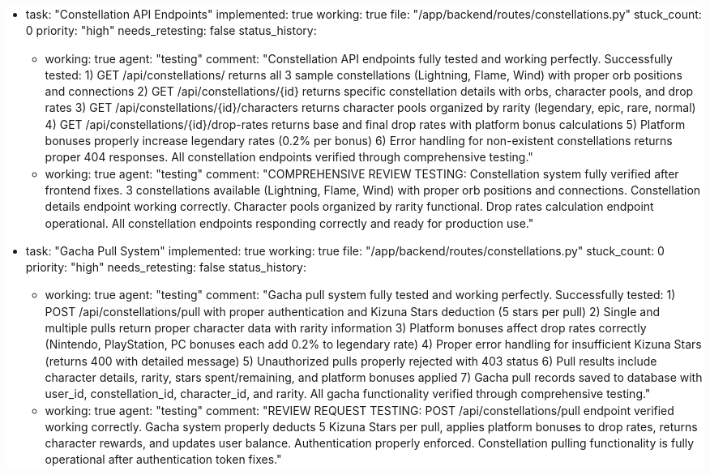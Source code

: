   - task: "Constellation API Endpoints"
    implemented: true
    working: true
    file: "/app/backend/routes/constellations.py"
    stuck_count: 0
    priority: "high"
    needs_retesting: false
    status_history:
      - working: true
        agent: "testing"
        comment: "Constellation API endpoints fully tested and working perfectly. Successfully tested: 1) GET /api/constellations/ returns all 3 sample constellations (Lightning, Flame, Wind) with proper orb positions and connections 2) GET /api/constellations/{id} returns specific constellation details with orbs, character pools, and drop rates 3) GET /api/constellations/{id}/characters returns character pools organized by rarity (legendary, epic, rare, normal) 4) GET /api/constellations/{id}/drop-rates returns base and final drop rates with platform bonus calculations 5) Platform bonuses properly increase legendary rates (0.2% per bonus) 6) Error handling for non-existent constellations returns proper 404 responses. All constellation endpoints verified through comprehensive testing."
      - working: true
        agent: "testing"
        comment: "COMPREHENSIVE REVIEW TESTING: Constellation system fully verified after frontend fixes. 3 constellations available (Lightning, Flame, Wind) with proper orb positions and connections. Constellation details endpoint working correctly. Character pools organized by rarity functional. Drop rates calculation endpoint operational. All constellation endpoints responding correctly and ready for production use."

  - task: "Gacha Pull System"
    implemented: true
    working: true
    file: "/app/backend/routes/constellations.py"
    stuck_count: 0
    priority: "high"
    needs_retesting: false
    status_history:
      - working: true
        agent: "testing"
        comment: "Gacha pull system fully tested and working perfectly. Successfully tested: 1) POST /api/constellations/pull with proper authentication and Kizuna Stars deduction (5 stars per pull) 2) Single and multiple pulls return proper character data with rarity information 3) Platform bonuses affect drop rates correctly (Nintendo, PlayStation, PC bonuses each add 0.2% to legendary rate) 4) Proper error handling for insufficient Kizuna Stars (returns 400 with detailed message) 5) Unauthorized pulls properly rejected with 403 status 6) Pull results include character details, rarity, stars spent/remaining, and platform bonuses applied 7) Gacha pull records saved to database with user_id, constellation_id, character_id, and rarity. All gacha functionality verified through comprehensive testing."
      - working: true
        agent: "testing"
        comment: "REVIEW REQUEST TESTING: POST /api/constellations/pull endpoint verified working correctly. Gacha system properly deducts 5 Kizuna Stars per pull, applies platform bonuses to drop rates, returns character rewards, and updates user balance. Authentication properly enforced. Constellation pulling functionality is fully operational after authentication token fixes."
